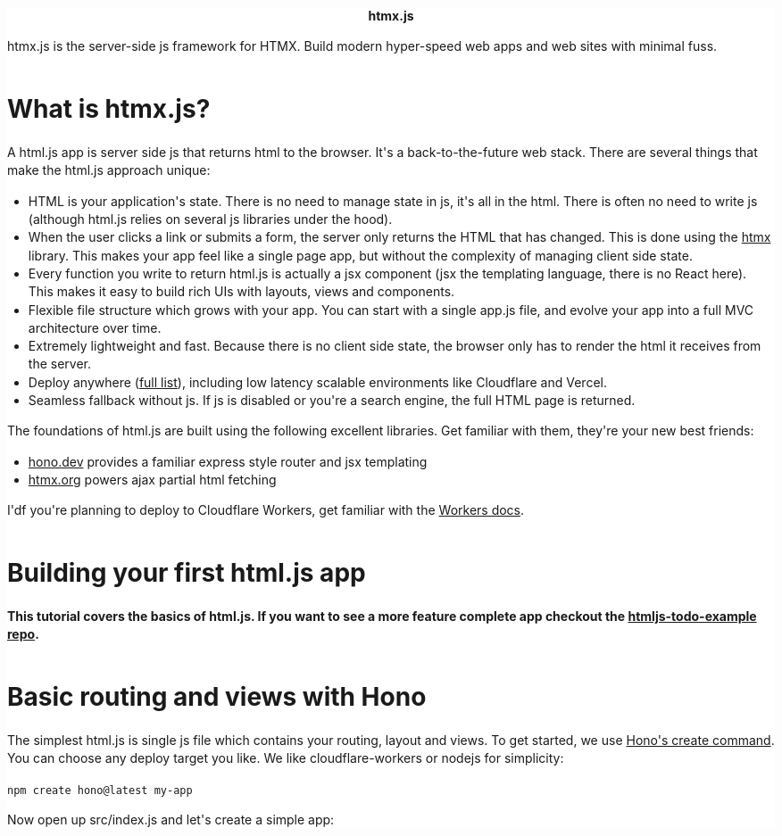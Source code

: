 <p align="center"><b>htmx.js</b></p>

htmx.js is the server-side js framework for HTMX. Build modern hyper-speed web apps and web sites with minimal fuss.

# What is htmx.js?

A html.js app is server side js that returns html to the browser. It's a back-to-the-future web stack. There are several things that make the html.js approach unique:

- HTML is your application's state. There is no need to manage state in js, it's all in the html. There is often no need to write js (although html.js relies on several js libraries under the hood).
- When the user clicks a link or submits a form, the server only returns the HTML that has changed. This is done using the [htmx](https://htmx.org) library. This makes your app feel like a single page app, but without the complexity of managing client side state.
- Every function you write to return html.js is actually a jsx component (jsx the templating language, there is no React here). This makes it easy to build rich UIs with layouts, views and components.
- Flexible file structure which grows with your app. You can start with a single app.js file, and evolve your app into a full MVC architecture over time.
- Extremely lightweight and fast. Because there is no client side state, the browser only has to render the html it receives from the server.
- Deploy anywhere ([full list](https://hono.dev/#web-standard)), including low latency scalable environments like Cloudflare and Vercel.
- Seamless fallback without js. If js is disabled or you're a search engine, the full HTML page is returned.

The foundations of html.js are built using the following excellent libraries. Get familiar with them, they're your new best friends:

- [hono.dev](https://hono.dev) provides a familiar express style router and jsx templating
- [htmx.org](https://htmx.org) powers ajax partial html fetching

I'df you're planning to deploy to Cloudflare Workers, get familiar with the [Workers docs](https://developers.cloudflare.com/workers/).

# Building your first html.js app

**This tutorial covers the basics of html.js. If you want to see a more feature complete app checkout the [htmljs-todo-example repo](https://github.com/dctanner/htmljs-todo-example).**

# Basic routing and views with Hono

The simplest html.js is single js file which contains your routing, layout and views. To get started, we use [Hono's create command](https://hono.dev/getting-started/basic#starter). You can choose any deploy target you like. We like cloudflare-workers or nodejs for simplicity:

```bash
npm create hono@latest my-app
```

Now open up src/index.js and let's create a simple app:
